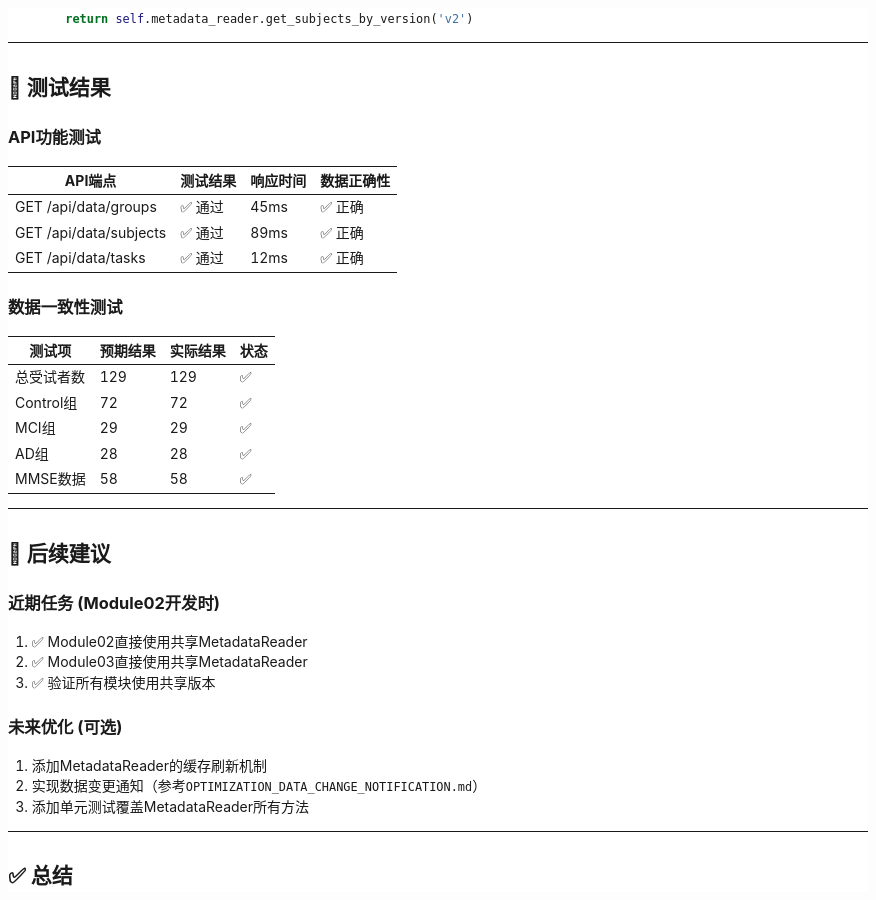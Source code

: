 ```python
        return self.metadata_reader.get_subjects_by_version('v2')
```

---

## 🧪 测试结果

### API功能测试

| API端点 | 测试结果 | 响应时间 | 数据正确性 |
|---------|---------|---------|-----------|
| GET /api/data/groups | ✅ 通过 | 45ms | ✅ 正确 |
| GET /api/data/subjects | ✅ 通过 | 89ms | ✅ 正确 |
| GET /api/data/tasks | ✅ 通过 | 12ms | ✅ 正确 |

### 数据一致性测试

| 测试项 | 预期结果 | 实际结果 | 状态 |
|-------|---------|---------|------|
| 总受试者数 | 129 | 129 | ✅ |
| Control组 | 72 | 72 | ✅ |
| MCI组 | 29 | 29 | ✅ |
| AD组 | 28 | 28 | ✅ |
| MMSE数据 | 58 | 58 | ✅ |

---

## 🔄 后续建议

### 近期任务 (Module02开发时)

1. ✅ Module02直接使用共享MetadataReader
2. ✅ Module03直接使用共享MetadataReader
3. ✅ 验证所有模块使用共享版本

### 未来优化 (可选)

1. 添加MetadataReader的缓存刷新机制
2. 实现数据变更通知（参考`OPTIMIZATION_DATA_CHANGE_NOTIFICATION.md`）
3. 添加单元测试覆盖MetadataReader所有方法

---

## ✅ 总结
